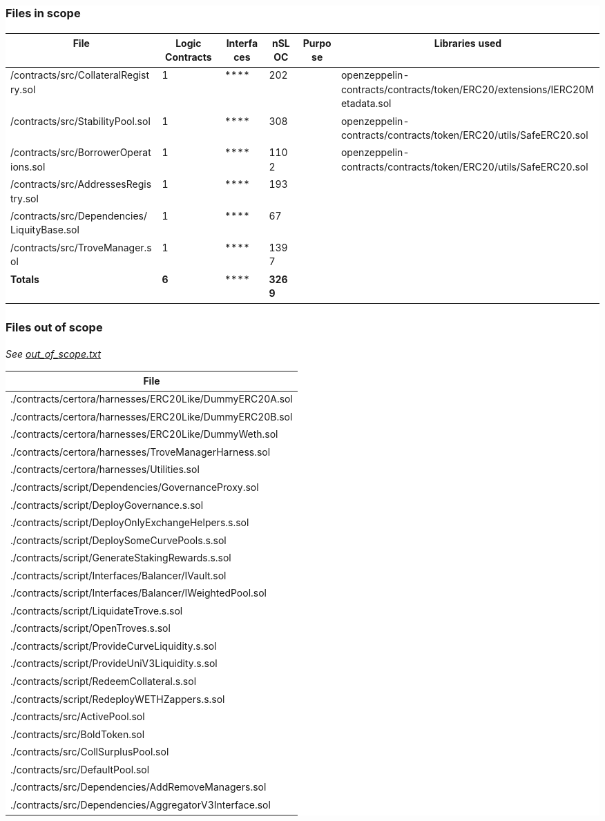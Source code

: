 ### Files in scope


| File   | Logic Contracts | Interfaces | nSLOC | Purpose | Libraries used |
| ------ | --------------- | ---------- | ----- | -----   | ------------ |
| /contracts/src/CollateralRegistry.sol | 1| **** | 202 | |openzeppelin-contracts/contracts/token/ERC20/extensions/IERC20Metadata.sol|
| /contracts/src/StabilityPool.sol | 1| **** | 308 | |openzeppelin-contracts/contracts/token/ERC20/utils/SafeERC20.sol|
| /contracts/src/BorrowerOperations.sol | 1| **** | 1102 | |openzeppelin-contracts/contracts/token/ERC20/utils/SafeERC20.sol|
| /contracts/src/AddressesRegistry.sol | 1| **** | 193 | ||
| /contracts/src/Dependencies/LiquityBase.sol | 1| **** | 67 | ||
| /contracts/src/TroveManager.sol | 1| **** | 1397 | ||
| **Totals** | **6** | **** | **3269** | | |

### Files out of scope

*See [out_of_scope.txt](https://github.com/code-423n4/2025-04-bitvault/blob/main/out_of_scope.txt)*

| File         |
| ------------ |
| ./contracts/certora/harnesses/ERC20Like/DummyERC20A.sol |
| ./contracts/certora/harnesses/ERC20Like/DummyERC20B.sol |
| ./contracts/certora/harnesses/ERC20Like/DummyWeth.sol |
| ./contracts/certora/harnesses/TroveManagerHarness.sol |
| ./contracts/certora/harnesses/Utilities.sol |
| ./contracts/script/Dependencies/GovernanceProxy.sol |
| ./contracts/script/DeployGovernance.s.sol |
| ./contracts/script/DeployOnlyExchangeHelpers.s.sol |
| ./contracts/script/DeploySomeCurvePools.s.sol |
| ./contracts/script/GenerateStakingRewards.s.sol |
| ./contracts/script/Interfaces/Balancer/IVault.sol |
| ./contracts/script/Interfaces/Balancer/IWeightedPool.sol |
| ./contracts/script/LiquidateTrove.s.sol |
| ./contracts/script/OpenTroves.s.sol |
| ./contracts/script/ProvideCurveLiquidity.s.sol |
| ./contracts/script/ProvideUniV3Liquidity.s.sol |
| ./contracts/script/RedeemCollateral.s.sol |
| ./contracts/script/RedeployWETHZappers.s.sol |
| ./contracts/src/ActivePool.sol |
| ./contracts/src/BoldToken.sol |
| ./contracts/src/CollSurplusPool.sol |
| ./contracts/src/DefaultPool.sol |
| ./contracts/src/Dependencies/AddRemoveManagers.sol |
| ./contracts/src/Dependencies/AggregatorV3Interface.sol |